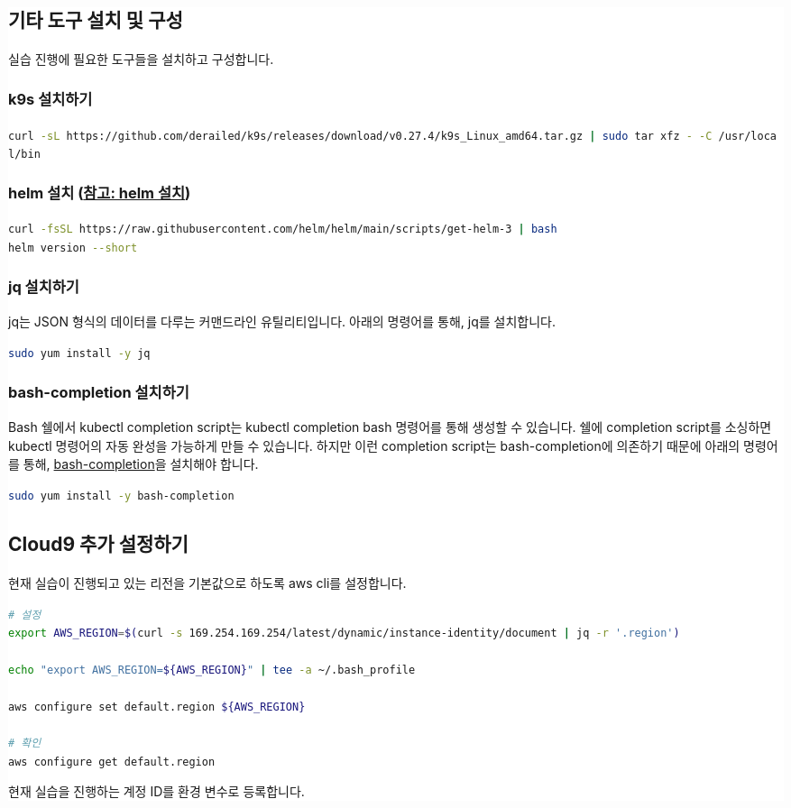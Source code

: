 ## 기타 도구 설치 및 구성

실습 진행에 필요한 도구들을 설치하고 구성합니다.

### k9s 설치하기
```bash
curl -sL https://github.com/derailed/k9s/releases/download/v0.27.4/k9s_Linux_amd64.tar.gz | sudo tar xfz - -C /usr/local/bin
```

### helm 설치 ([참고: helm 설치](https://helm.sh/docs/intro/install/))
```bash
curl -fsSL https://raw.githubusercontent.com/helm/helm/main/scripts/get-helm-3 | bash
helm version --short
```

### jq 설치하기

jq는 JSON 형식의 데이터를 다루는 커맨드라인 유틸리티입니다. 아래의 명령어를 통해, jq를 설치합니다.

```bash
sudo yum install -y jq
```

### bash-completion 설치하기

Bash 쉘에서 kubectl completion script는 kubectl completion bash 명령어를 통해 생성할 수 있습니다. 쉘에 completion script를 소싱하면 kubectl 명령어의 자동 완성을 가능하게 만들 수 있습니다. 하지만 이런 completion script는 bash-completion에 의존하기 때문에 아래의 명령어를 통해, [bash-completion](https://github.com/scop/bash-completion#installation)을 설치해야 합니다.

```bash
sudo yum install -y bash-completion
```

## Cloud9 추가 설정하기

현재 실습이 진행되고 있는 리전을 기본값으로 하도록 aws cli를 설정합니다.

```bash
# 설정
export AWS_REGION=$(curl -s 169.254.169.254/latest/dynamic/instance-identity/document | jq -r '.region')

echo "export AWS_REGION=${AWS_REGION}" | tee -a ~/.bash_profile

aws configure set default.region ${AWS_REGION}

# 확인
aws configure get default.region
```

현재 실습을 진행하는 계정 ID를 환경 변수로 등록합니다.
